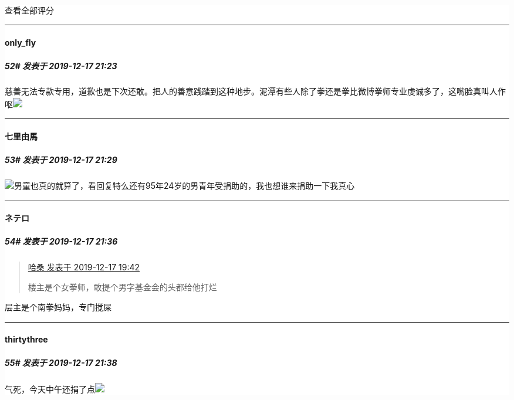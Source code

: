 

查看全部评分






*****

####  only_fly  
##### 52#       发表于 2019-12-17 21:23




慈善无法专款专用，道歉也是下次还敢。把人的善意践踏到这种地步。泥潭有些人除了拳还是拳比微博拳师专业虔诚多了，这嘴脸真叫人作呕<img src="https://static.saraba1st.com/image/smiley/face2017/067.png" referrerpolicy="no-referrer">







*****

####  七里由馬  
##### 53#       发表于 2019-12-17 21:29



<img src="https://static.saraba1st.com/image/smiley/face2017/004.gif" referrerpolicy="no-referrer">男童也真的就算了，看回复特么还有95年24岁的男青年受捐助的，我也想谁来捐助一下我真心







*****

####  ネテロ  
##### 54#       发表于 2019-12-17 21:36



<blockquote><a href="httphttps://bbs.saraba1st.com/2b/forum.php?mod=redirect&amp;goto=findpost&amp;pid=45896054&amp;ptid=1903634" target="_blank">哈桑 发表于 2019-12-17 19:42</a>

楼主是个女拳师，敢提个男字基金会的头都给他打烂</blockquote>
层主是个南拳妈妈，专门搅屎







*****

####  thirtythree  
##### 55#       发表于 2019-12-17 21:38




气死，今天中午还捐了点<img src="https://static.saraba1st.com/image/smiley/face2017/163.png" referrerpolicy="no-referrer">
